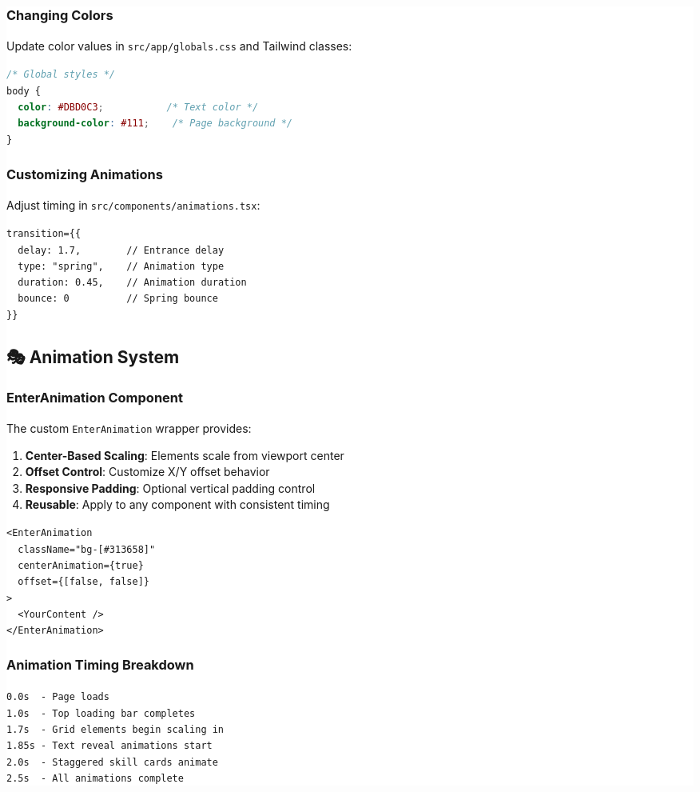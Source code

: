 ### Changing Colors

Update color values in `src/app/globals.css` and Tailwind classes:

```css
/* Global styles */
body {
  color: #DBD0C3;           /* Text color */
  background-color: #111;    /* Page background */
}
```

### Customizing Animations

Adjust timing in `src/components/animations.tsx`:

```tsx
transition={{
  delay: 1.7,        // Entrance delay
  type: "spring",    // Animation type
  duration: 0.45,    // Animation duration
  bounce: 0          // Spring bounce
}}
```

## 🎭 Animation System

### EnterAnimation Component

The custom `EnterAnimation` wrapper provides:

1. **Center-Based Scaling**: Elements scale from viewport center
2. **Offset Control**: Customize X/Y offset behavior
3. **Responsive Padding**: Optional vertical padding control
4. **Reusable**: Apply to any component with consistent timing

```tsx
<EnterAnimation 
  className="bg-[#313658]" 
  centerAnimation={true}
  offset={[false, false]}
>
  <YourContent />
</EnterAnimation>
```

### Animation Timing Breakdown

```
0.0s  - Page loads
1.0s  - Top loading bar completes
1.7s  - Grid elements begin scaling in
1.85s - Text reveal animations start
2.0s  - Staggered skill cards animate
2.5s  - All animations complete
```

